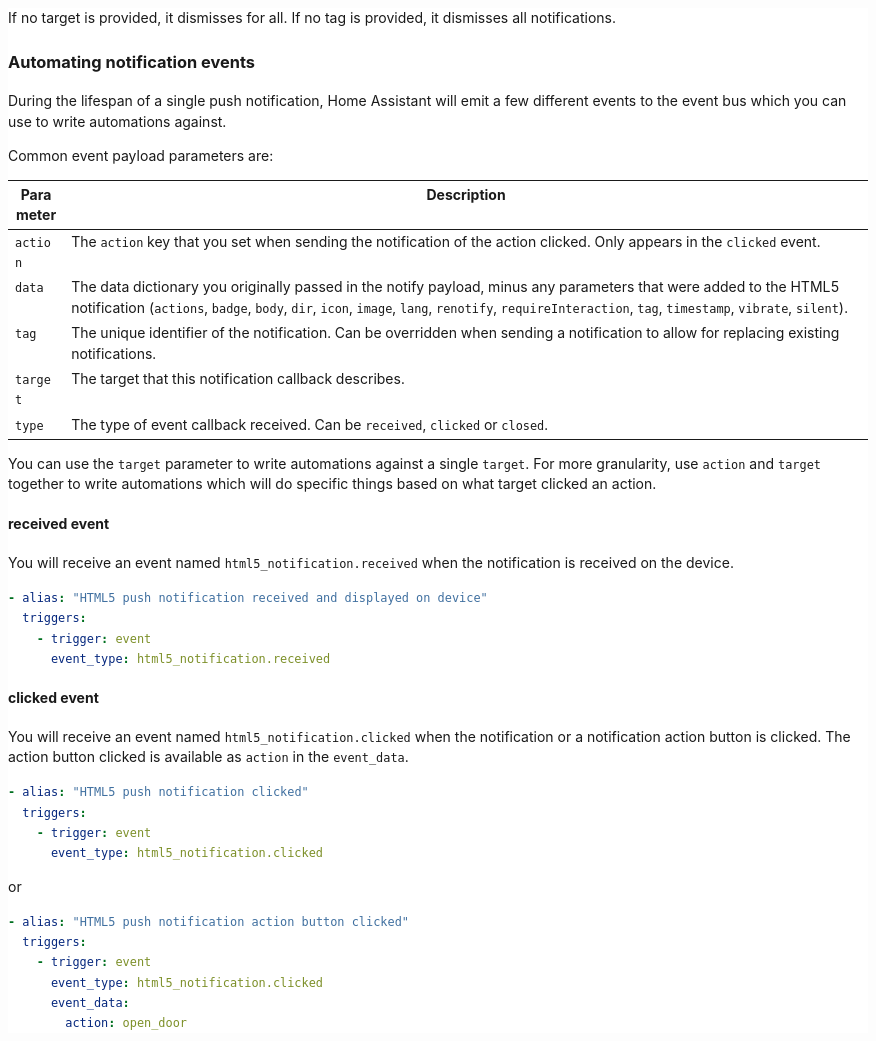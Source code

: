 If no target is provided, it dismisses for all.
If no tag is provided, it dismisses all notifications.

### Automating notification events

During the lifespan of a single push notification, Home Assistant will emit a few different events to the event bus which you can use to write automations against.

Common event payload parameters are:

| Parameter | Description                                                                                                                                                                                                                                                              |
| --------- | ------------------------------------------------------------------------------------------------------------------------------------------------------------------------------------------------------------------------------------------------------------------------ |
| `action`  | The `action` key that you set when sending the notification of the action clicked. Only appears in the `clicked` event.                                                                                                                                                  |
| `data`    | The data dictionary you originally passed in the notify payload, minus any parameters that were added to the HTML5 notification (`actions`, `badge`, `body`, `dir`, `icon`, `image`, `lang`, `renotify`, `requireInteraction`, `tag`, `timestamp`, `vibrate`, `silent`). |
| `tag`     | The unique identifier of the notification. Can be overridden when sending a notification to allow for replacing existing notifications.                                                                                                                                  |
| `target`  | The target that this notification callback describes.                                                                                                                                                                                                                    |
| `type`    | The type of event callback received. Can be `received`, `clicked` or `closed`.                                                                                                                                                                                           |

You can use the `target` parameter to write automations against a single `target`. For more granularity, use `action` and `target` together to write automations which will do specific things based on what target clicked an action.

#### received event

You will receive an event named `html5_notification.received` when the
notification is received on the device.

```yaml
- alias: "HTML5 push notification received and displayed on device"
  triggers:
    - trigger: event
      event_type: html5_notification.received
```

#### clicked event

You will receive an event named `html5_notification.clicked` when the notification or a notification action button is clicked. The action button clicked is available as `action` in the `event_data`.

```yaml
- alias: "HTML5 push notification clicked"
  triggers:
    - trigger: event
      event_type: html5_notification.clicked
```

or

```yaml
- alias: "HTML5 push notification action button clicked"
  triggers:
    - trigger: event
      event_type: html5_notification.clicked
      event_data:
        action: open_door
```

